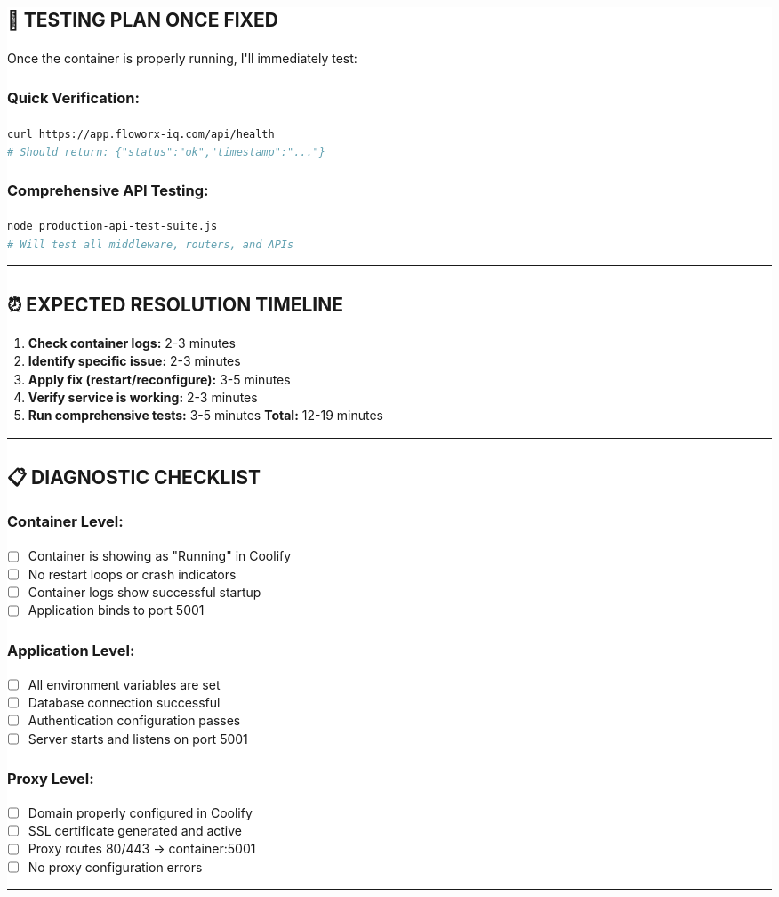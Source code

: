 ## 🚀 **TESTING PLAN ONCE FIXED**

Once the container is properly running, I'll immediately test:

### **Quick Verification:**
```bash
curl https://app.floworx-iq.com/api/health
# Should return: {"status":"ok","timestamp":"..."}
```

### **Comprehensive API Testing:**
```bash
node production-api-test-suite.js
# Will test all middleware, routers, and APIs
```

---

## ⏰ **EXPECTED RESOLUTION TIMELINE**

1. **Check container logs:** 2-3 minutes
2. **Identify specific issue:** 2-3 minutes  
3. **Apply fix (restart/reconfigure):** 3-5 minutes
4. **Verify service is working:** 2-3 minutes
5. **Run comprehensive tests:** 3-5 minutes
**Total:** 12-19 minutes

---

## 📋 **DIAGNOSTIC CHECKLIST**

### **Container Level:**
- [ ] Container is showing as "Running" in Coolify
- [ ] No restart loops or crash indicators
- [ ] Container logs show successful startup
- [ ] Application binds to port 5001

### **Application Level:**
- [ ] All environment variables are set
- [ ] Database connection successful
- [ ] Authentication configuration passes
- [ ] Server starts and listens on port 5001

### **Proxy Level:**
- [ ] Domain properly configured in Coolify
- [ ] SSL certificate generated and active
- [ ] Proxy routes 80/443 → container:5001
- [ ] No proxy configuration errors

---
